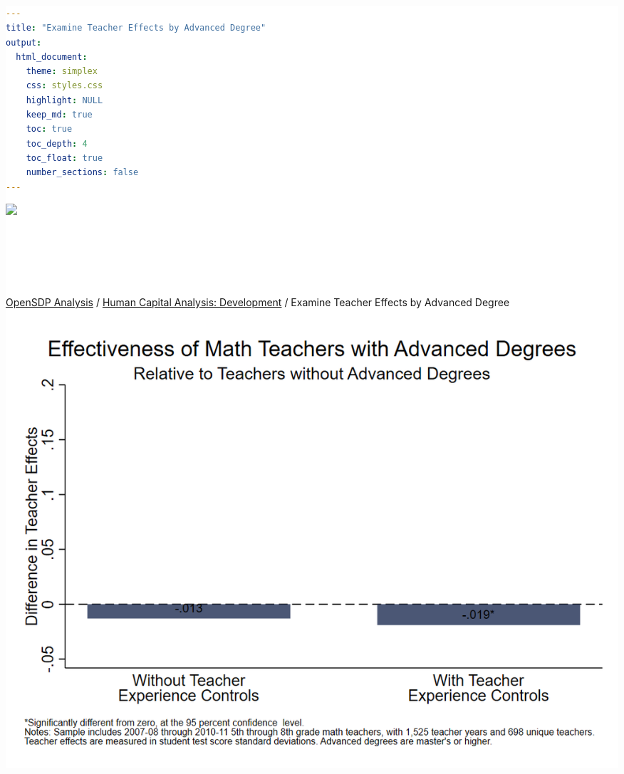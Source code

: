 ```yaml
---
title: "Examine Teacher Effects by Advanced Degree"
output: 
  html_document:
    theme: simplex
    css: styles.css
    highlight: NULL
    keep_md: true
    toc: true
    toc_depth: 4
    toc_float: true
    number_sections: false
---
```







<div class="navbar navbar-default navbar-fixed-top" id="logo">
<div class="container">
<img src="OpenSDP-Banner_crimson.jpg" style="display: block; margin: 0 auto; height: 115px;">
</div>
</div>

[OpenSDP Analysis](http://opensdp.github.io/analysis) / [Human Capital Analysis: Development](Human_Capital_Analysis_Development.html) / Examine Teacher Effects by Advanced Degree

![](Teacher_Effects_Advanced_Degree_Math.png)
